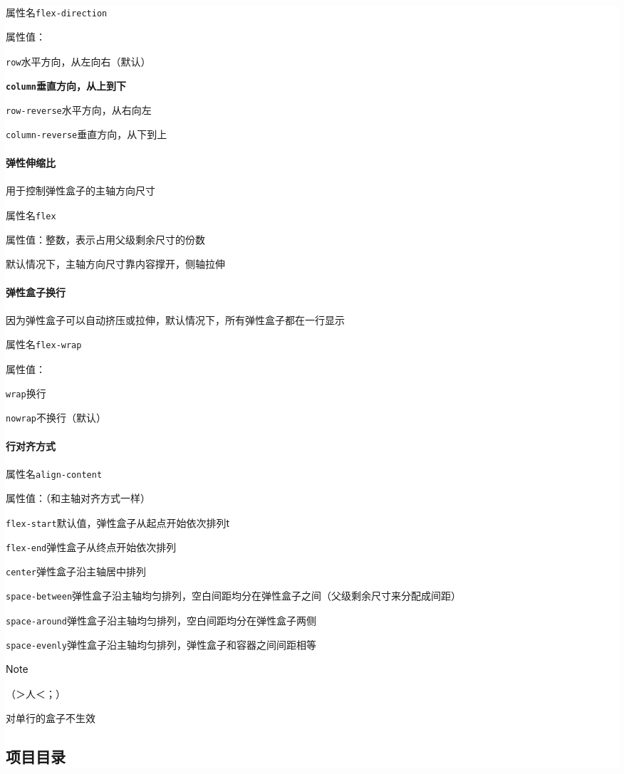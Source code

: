 属性名`flex-direction`

属性值：

`row`水平方向，从左向右（默认）

**`column`垂直方向，从上到下**

`row-reverse`水平方向，从右向左

`column-reverse`垂直方向，从下到上

#### 弹性伸缩比

用于控制弹性盒子的主轴方向尺寸

属性名`flex`

属性值：整数，表示占用父级剩余尺寸的份数



默认情况下，主轴方向尺寸靠内容撑开，侧轴拉伸

#### 弹性盒子换行

因为弹性盒子可以自动挤压或拉伸，默认情况下，所有弹性盒子都在一行显示

属性名`flex-wrap`

属性值：

`wrap`换行

`nowrap`不换行（默认）

#### 行对齐方式

属性名`align-content`

属性值：（和主轴对齐方式一样）

`flex-start`默认值，弹性盒子从起点开始依次排列t

`flex-end`弹性盒子从终点开始依次排列



`center`弹性盒子沿主轴居中排列

`space-between`弹性盒子沿主轴均匀排列，空白间距均分在弹性盒子之间（父级剩余尺寸来分配成间距）

`space-around`弹性盒子沿主轴均匀排列，空白间距均分在弹性盒子两侧

`space-evenly`弹性盒子沿主轴均匀排列，弹性盒子和容器之间间距相等

> [!NOTE]
>
> （＞人＜；）
>
> 对单行的盒子不生效

## 项目目录
